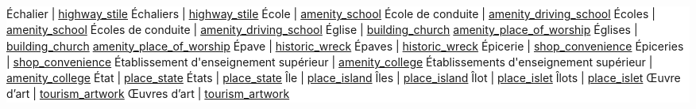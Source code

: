Échalier |  [highway\_stile](https://taginfo.openstreetmap.org/tags/highway=stile)
Échaliers |  [highway\_stile](https://taginfo.openstreetmap.org/tags/highway=stile)
École |  [amenity\_school](https://taginfo.openstreetmap.org/tags/amenity=school)
École de conduite |  [amenity\_driving\_school](https://taginfo.openstreetmap.org/tags/amenity=driving_school)
Écoles |  [amenity\_school](https://taginfo.openstreetmap.org/tags/amenity=school)
Écoles de conduite |  [amenity\_driving\_school](https://taginfo.openstreetmap.org/tags/amenity=driving_school)
Église |  [building\_church](https://taginfo.openstreetmap.org/tags/building=church) [amenity\_place\_of\_worship](https://taginfo.openstreetmap.org/tags/amenity=place_of_worship)
Églises |  [building\_church](https://taginfo.openstreetmap.org/tags/building=church) [amenity\_place\_of\_worship](https://taginfo.openstreetmap.org/tags/amenity=place_of_worship)
Épave |  [historic\_wreck](https://taginfo.openstreetmap.org/tags/historic=wreck)
Épaves |  [historic\_wreck](https://taginfo.openstreetmap.org/tags/historic=wreck)
Épicerie |  [shop\_convenience](https://taginfo.openstreetmap.org/tags/shop=convenience)
Épiceries |  [shop\_convenience](https://taginfo.openstreetmap.org/tags/shop=convenience)
Établissement d'enseignement supérieur |  [amenity\_college](https://taginfo.openstreetmap.org/tags/amenity=college)
Établissements d'enseignement supérieur |  [amenity\_college](https://taginfo.openstreetmap.org/tags/amenity=college)
État |  [place\_state](https://taginfo.openstreetmap.org/tags/place=state)
États |  [place\_state](https://taginfo.openstreetmap.org/tags/place=state)
Île |  [place\_island](https://taginfo.openstreetmap.org/tags/place=island)
Îles |  [place\_island](https://taginfo.openstreetmap.org/tags/place=island)
Îlot |  [place\_islet](https://taginfo.openstreetmap.org/tags/place=islet)
Îlots |  [place\_islet](https://taginfo.openstreetmap.org/tags/place=islet)
Œuvre d’art |  [tourism\_artwork](https://taginfo.openstreetmap.org/tags/tourism=artwork)
Œuvres d’art |  [tourism\_artwork](https://taginfo.openstreetmap.org/tags/tourism=artwork)
